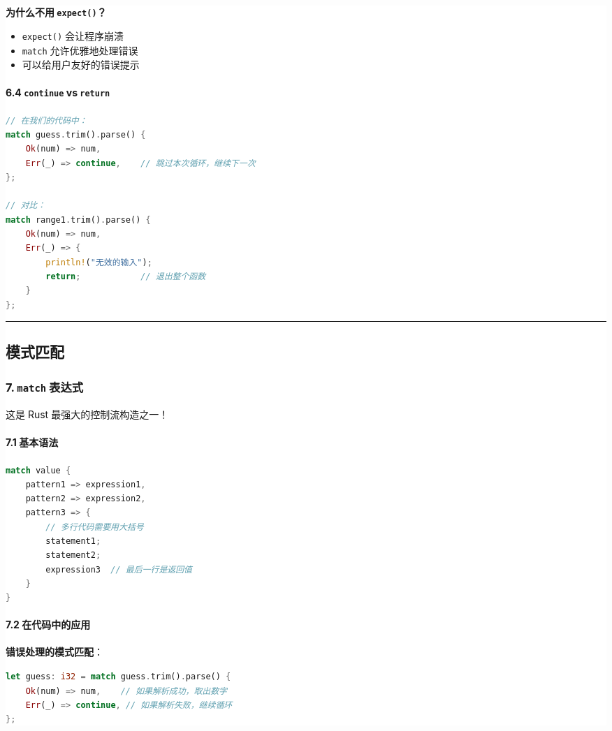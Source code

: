 **为什么不用 `expect()`？**
- `expect()` 会让程序崩溃
- `match` 允许优雅地处理错误
- 可以给用户友好的错误提示

#### 6.4 `continue` vs `return`
```rust
// 在我们的代码中：
match guess.trim().parse() {
    Ok(num) => num,
    Err(_) => continue,    // 跳过本次循环，继续下一次
};

// 对比：
match range1.trim().parse() {
    Ok(num) => num,
    Err(_) => {
        println!("无效的输入");
        return;            // 退出整个函数
    }
};
```

---

## 模式匹配

### 7. `match` 表达式

这是 Rust 最强大的控制流构造之一！

#### 7.1 基本语法
```rust
match value {
    pattern1 => expression1,
    pattern2 => expression2,
    pattern3 => {
        // 多行代码需要用大括号
        statement1;
        statement2;
        expression3  // 最后一行是返回值
    }
}
```

#### 7.2 在代码中的应用

**错误处理的模式匹配**：
```rust
let guess: i32 = match guess.trim().parse() {
    Ok(num) => num,    // 如果解析成功，取出数字
    Err(_) => continue, // 如果解析失败，继续循环
};
```
